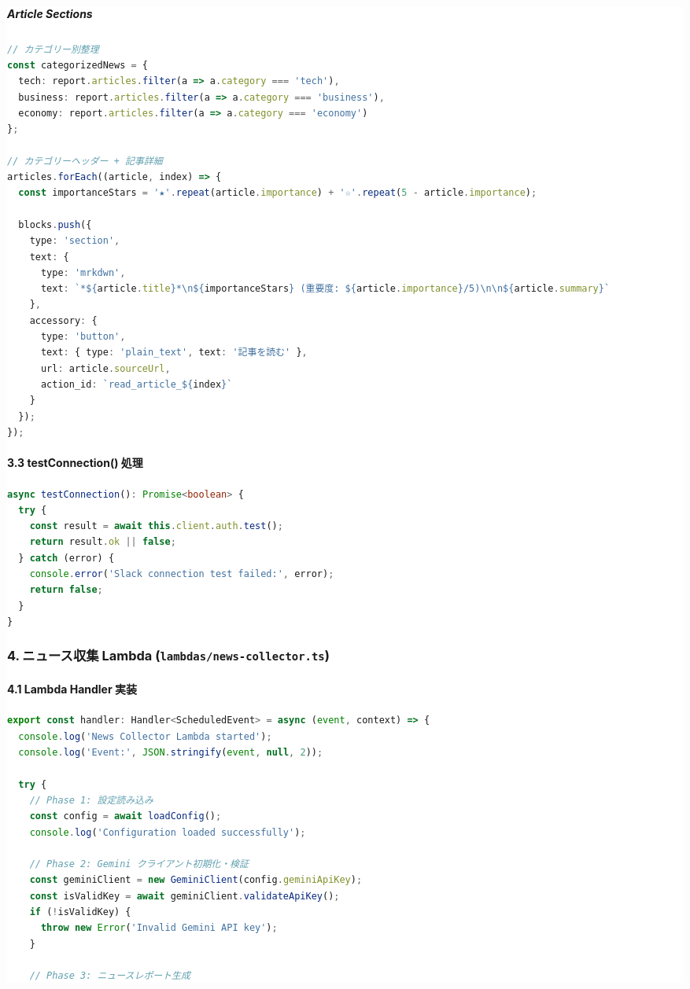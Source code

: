 ##### Article Sections
```typescript
// カテゴリー別整理
const categorizedNews = {
  tech: report.articles.filter(a => a.category === 'tech'),
  business: report.articles.filter(a => a.category === 'business'),
  economy: report.articles.filter(a => a.category === 'economy')
};

// カテゴリーヘッダー + 記事詳細
articles.forEach((article, index) => {
  const importanceStars = '★'.repeat(article.importance) + '☆'.repeat(5 - article.importance);
  
  blocks.push({
    type: 'section',
    text: {
      type: 'mrkdwn',
      text: `*${article.title}*\n${importanceStars} (重要度: ${article.importance}/5)\n\n${article.summary}`
    },
    accessory: {
      type: 'button',
      text: { type: 'plain_text', text: '記事を読む' },
      url: article.sourceUrl,
      action_id: `read_article_${index}`
    }
  });
});
```

#### 3.3 testConnection() 処理
```typescript
async testConnection(): Promise<boolean> {
  try {
    const result = await this.client.auth.test();
    return result.ok || false;
  } catch (error) {
    console.error('Slack connection test failed:', error);
    return false;
  }
}
```

### 4. ニュース収集 Lambda (`lambdas/news-collector.ts`)

#### 4.1 Lambda Handler 実装
```typescript
export const handler: Handler<ScheduledEvent> = async (event, context) => {
  console.log('News Collector Lambda started');
  console.log('Event:', JSON.stringify(event, null, 2));

  try {
    // Phase 1: 設定読み込み
    const config = await loadConfig();
    console.log('Configuration loaded successfully');

    // Phase 2: Gemini クライアント初期化・検証
    const geminiClient = new GeminiClient(config.geminiApiKey);
    const isValidKey = await geminiClient.validateApiKey();
    if (!isValidKey) {
      throw new Error('Invalid Gemini API key');
    }

    // Phase 3: ニュースレポート生成
```